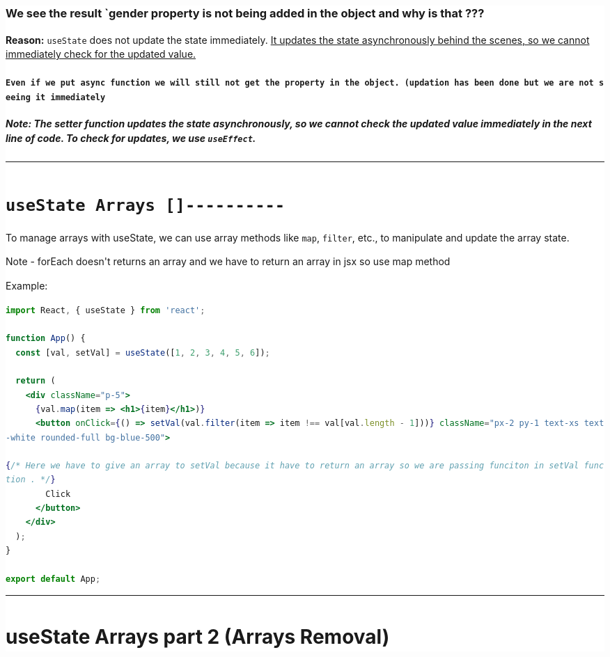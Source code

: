 ### We see the result `gender property is not being added in the object and why is that ???


**Reason:** `useState` does not update the state immediately. <u>It updates the state asynchronously behind the scenes, so we cannot immediately check for the updated value.</u>

#### `Even if we put async function we will still not get the property in the object. (updation has been done but we are not seeing it immediately `

##### **Note:** The setter function updates the state asynchronously, so we cannot check the updated value immediately in the next line of code. To check for updates, we use `useEffect`.

-----------------------------------------------------------------------------------------------------------------------------------------------------------------------------------------------------------
# `useState Arrays []----------`

To manage arrays with useState, we can use array methods like `map`, `filter`, etc., to manipulate and update the array state.


Note - forEach doesn't returns an array and we have to return an array in jsx so use map method 

Example:

```jsx
import React, { useState } from 'react';

function App() {
  const [val, setVal] = useState([1, 2, 3, 4, 5, 6]);

  return (
    <div className="p-5">
      {val.map(item => <h1>{item}</h1>)}
      <button onClick={() => setVal(val.filter(item => item !== val[val.length - 1]))} className="px-2 py-1 text-xs text-white rounded-full bg-blue-500">

{/* Here we have to give an array to setVal because it have to return an array so we are passing funciton in setVal function . */}
        Click
      </button>
    </div>
  );
}

export default App;
```
------------------------------------------------------------------------------------------------------------------------------------------------------------
# useState Arrays part 2 (Arrays Removal)
